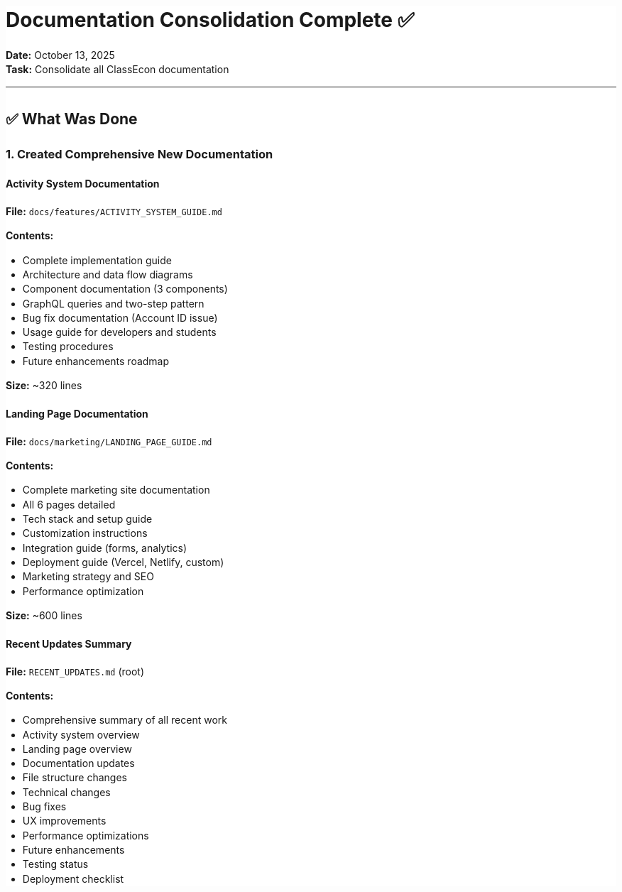 # Documentation Consolidation Complete ✅

**Date:** October 13, 2025  
**Task:** Consolidate all ClassEcon documentation

---

## ✅ What Was Done

### 1. Created Comprehensive New Documentation

#### Activity System Documentation
**File:** `docs/features/ACTIVITY_SYSTEM_GUIDE.md`

**Contents:**
- Complete implementation guide
- Architecture and data flow diagrams
- Component documentation (3 components)
- GraphQL queries and two-step pattern
- Bug fix documentation (Account ID issue)
- Usage guide for developers and students
- Testing procedures
- Future enhancements roadmap

**Size:** ~320 lines

#### Landing Page Documentation
**File:** `docs/marketing/LANDING_PAGE_GUIDE.md`

**Contents:**
- Complete marketing site documentation
- All 6 pages detailed
- Tech stack and setup guide
- Customization instructions
- Integration guide (forms, analytics)
- Deployment guide (Vercel, Netlify, custom)
- Marketing strategy and SEO
- Performance optimization

**Size:** ~600 lines

#### Recent Updates Summary
**File:** `RECENT_UPDATES.md` (root)

**Contents:**
- Comprehensive summary of all recent work
- Activity system overview
- Landing page overview
- Documentation updates
- File structure changes
- Technical changes
- Bug fixes
- UX improvements
- Performance optimizations
- Future enhancements
- Testing status
- Deployment checklist
